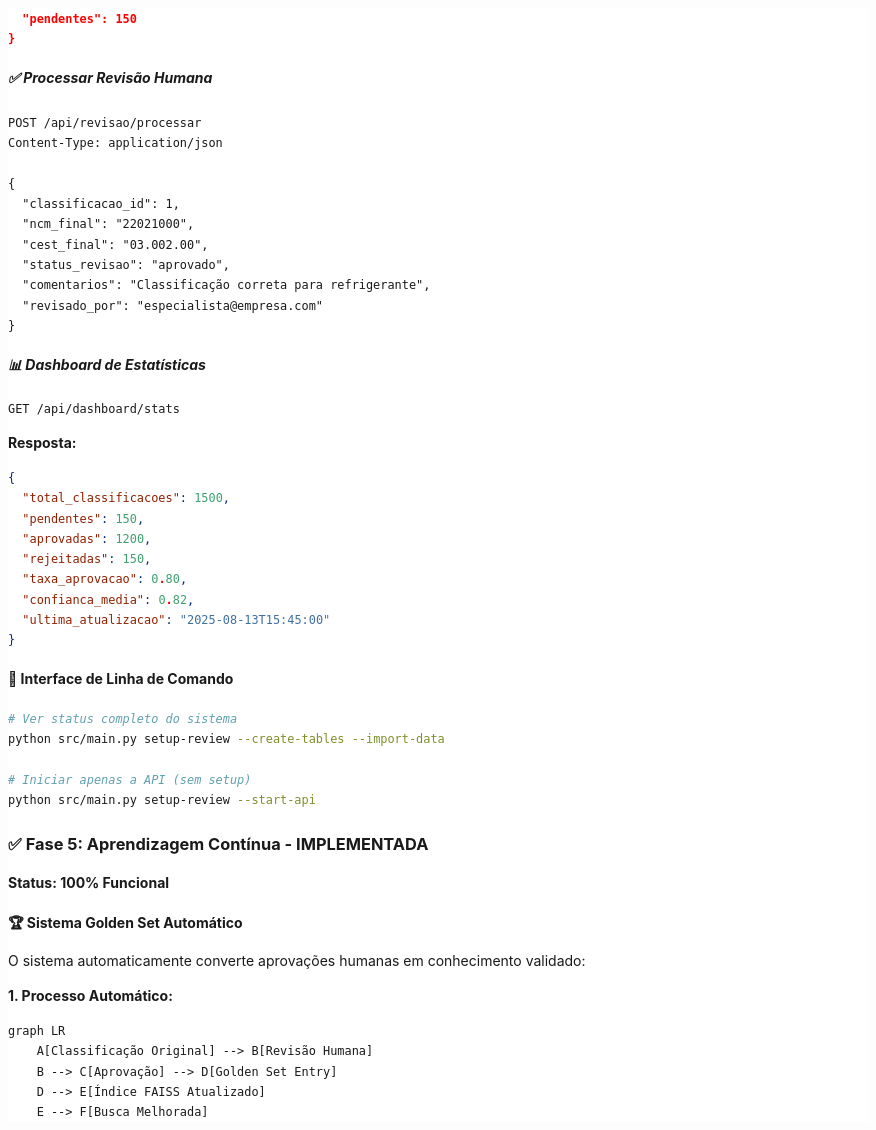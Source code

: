 ```json
  "pendentes": 150
}
```

##### ✅ Processar Revisão Humana
```http
POST /api/revisao/processar
Content-Type: application/json

{
  "classificacao_id": 1,
  "ncm_final": "22021000",
  "cest_final": "03.002.00",
  "status_revisao": "aprovado",
  "comentarios": "Classificação correta para refrigerante",
  "revisado_por": "especialista@empresa.com"
}
```

##### 📊 Dashboard de Estatísticas
```http
GET /api/dashboard/stats
```
**Resposta:**
```json
{
  "total_classificacoes": 1500,
  "pendentes": 150,
  "aprovadas": 1200,
  "rejeitadas": 150,
  "taxa_aprovacao": 0.80,
  "confianca_media": 0.82,
  "ultima_atualizacao": "2025-08-13T15:45:00"
}
```

#### 🔧 Interface de Linha de Comando
```bash
# Ver status completo do sistema
python src/main.py setup-review --create-tables --import-data

# Iniciar apenas a API (sem setup)
python src/main.py setup-review --start-api
```

### ✅ Fase 5: Aprendizagem Contínua - **IMPLEMENTADA**
**Status: 100% Funcional**

#### 🏆 Sistema Golden Set Automático

O sistema automaticamente converte aprovações humanas em conhecimento validado:

**1. Processo Automático:**
```mermaid
graph LR
    A[Classificação Original] --> B[Revisão Humana]
    B --> C[Aprovação] --> D[Golden Set Entry]
    D --> E[Índice FAISS Atualizado]
    E --> F[Busca Melhorada]
```
